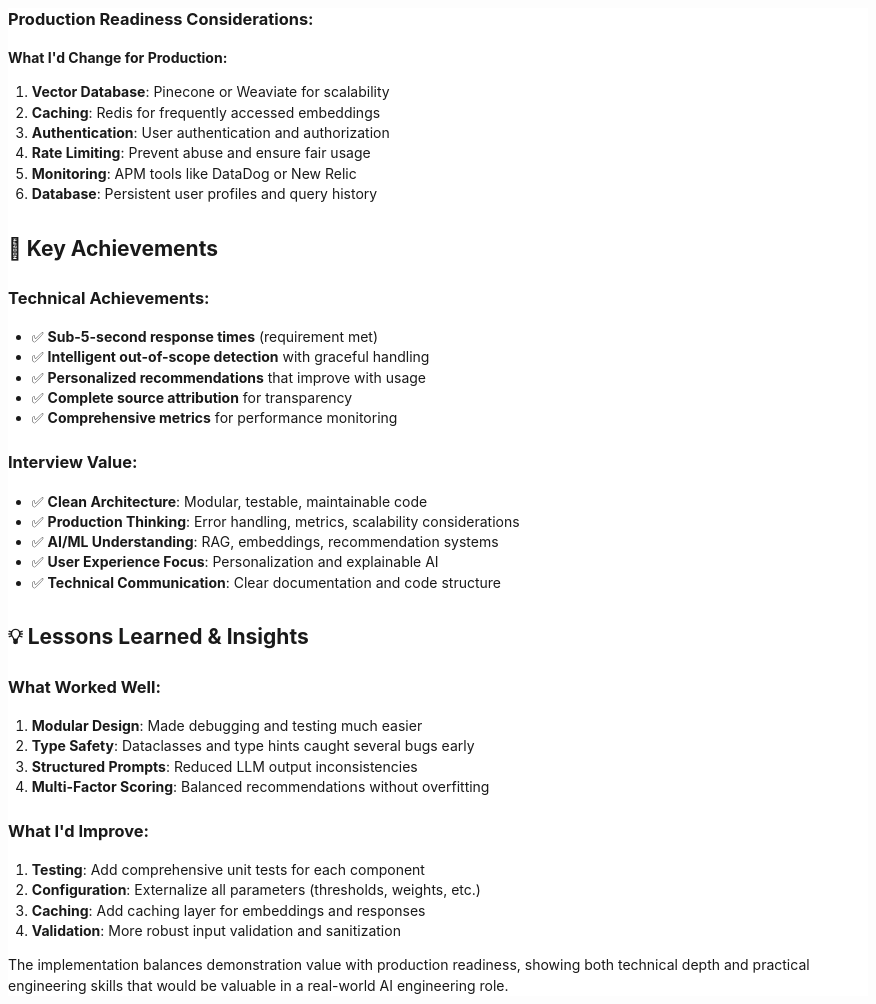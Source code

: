 ### Production Readiness Considerations:

**What I'd Change for Production:**
1. **Vector Database**: Pinecone or Weaviate for scalability
2. **Caching**: Redis for frequently accessed embeddings
3. **Authentication**: User authentication and authorization
4. **Rate Limiting**: Prevent abuse and ensure fair usage
5. **Monitoring**: APM tools like DataDog or New Relic
6. **Database**: Persistent user profiles and query history

## 🚀 Key Achievements

### Technical Achievements:
- ✅ **Sub-5-second response times** (requirement met)
- ✅ **Intelligent out-of-scope detection** with graceful handling
- ✅ **Personalized recommendations** that improve with usage
- ✅ **Complete source attribution** for transparency
- ✅ **Comprehensive metrics** for performance monitoring

### Interview Value:
- ✅ **Clean Architecture**: Modular, testable, maintainable code
- ✅ **Production Thinking**: Error handling, metrics, scalability considerations
- ✅ **AI/ML Understanding**: RAG, embeddings, recommendation systems
- ✅ **User Experience Focus**: Personalization and explainable AI
- ✅ **Technical Communication**: Clear documentation and code structure

## 💡 Lessons Learned & Insights

### What Worked Well:
1. **Modular Design**: Made debugging and testing much easier
2. **Type Safety**: Dataclasses and type hints caught several bugs early
3. **Structured Prompts**: Reduced LLM output inconsistencies
4. **Multi-Factor Scoring**: Balanced recommendations without overfitting

### What I'd Improve:
1. **Testing**: Add comprehensive unit tests for each component
2. **Configuration**: Externalize all parameters (thresholds, weights, etc.)
3. **Caching**: Add caching layer for embeddings and responses
4. **Validation**: More robust input validation and sanitization

The implementation balances demonstration value with production readiness, showing both technical depth and practical engineering skills that would be valuable in a real-world AI engineering role.